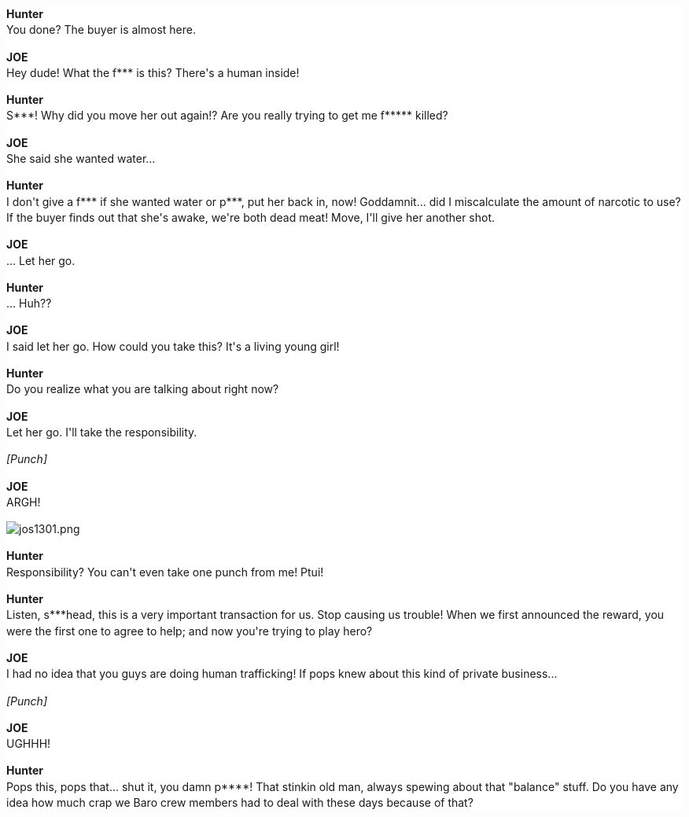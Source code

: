 **Hunter**  
You done? The buyer is almost here.

**JOE**  
Hey dude! What the f\*\*\* is this? There's a human inside!

**Hunter**  
S\*\*\*! Why did you move her out again!? Are you really trying to get me f\*\*\*\*\* killed?

**JOE**  
She said she wanted water...

**Hunter**  
I don't give a f\*\*\* if she wanted water or p\*\*\*, put her back in, now! Goddamnit... did I miscalculate the amount of narcotic to use? If the buyer finds out that she's awake, we're both dead meat! Move, I'll give her another shot.

**JOE**  
... Let her go.

**Hunter**  
... Huh??

**JOE**  
I said let her go. How could you take this? It's a living young girl!

**Hunter**  
Do you realize what you are talking about right now?

**JOE**  
Let her go. I'll take the responsibility.

_\[Punch\]_

**JOE**  
ARGH!

![jos1301.png](./attachments/jos1301.png)

**Hunter**  
Responsibility? You can't even take one punch from me! Ptui!

**Hunter**  
Listen, s\*\*\*head, this is a very important transaction for us. Stop causing us trouble! When we first announced the reward, you were the first one to agree to help; and now you're trying to play hero?

**JOE**  
I had no idea that you guys are doing human trafficking! If pops knew about this kind of private business...

_\[Punch\]_

**JOE**  
UGHHH!

**Hunter**  
Pops this, pops that... shut it, you damn p\*\*\*\*! That stinkin old man, always spewing about that "balance" stuff. Do you have any idea how much crap we Baro crew members had to deal with these days because of that?
